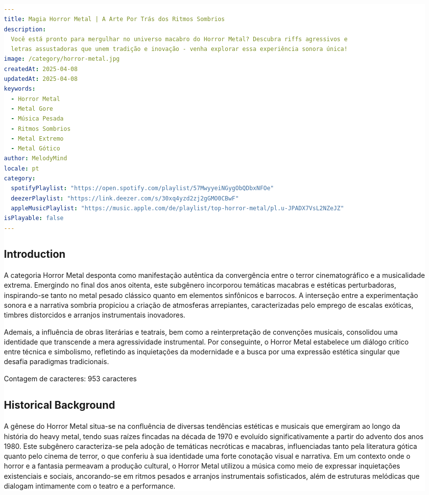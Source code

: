 ```yaml
---
title: Magia Horror Metal | A Arte Por Trás dos Ritmos Sombrios
description:
  Você está pronto para mergulhar no universo macabro do Horror Metal? Descubra riffs agressivos e
  letras assustadoras que unem tradição e inovação - venha explorar essa experiência sonora única!
image: /category/horror-metal.jpg
createdAt: 2025-04-08
updatedAt: 2025-04-08
keywords:
  - Horror Metal
  - Metal Gore
  - Música Pesada
  - Ritmos Sombrios
  - Metal Extremo
  - Metal Gótico
author: MelodyMind
locale: pt
category:
  spotifyPlaylist: "https://open.spotify.com/playlist/57MwyyeiNGygObQDbxNFOe"
  deezerPlaylist: "https://link.deezer.com/s/30xq4yzd2zj2gGMO0CBwF"
  appleMusicPlaylist: "https://music.apple.com/de/playlist/top-horror-metal/pl.u-JPADX7VsL2NZeJZ"
isPlayable: false
---
```


## Introduction

A categoria Horror Metal desponta como manifestação autêntica da convergência entre o terror
cinematográfico e a musicalidade extrema. Emergindo no final dos anos oitenta, este subgênero
incorporou temáticas macabras e estéticas perturbadoras, inspirando-se tanto no metal pesado
clássico quanto em elementos sinfônicos e barrocos. A interseção entre a experimentação sonora e a
narrativa sombria propiciou a criação de atmosferas arrepiantes, caracterizadas pelo emprego de
escalas exóticas, timbres distorcidos e arranjos instrumentais inovadores.

Ademais, a influência de obras literárias e teatrais, bem como a reinterpretação de convenções
musicais, consolidou uma identidade que transcende a mera agressividade instrumental. Por
conseguinte, o Horror Metal estabelece um diálogo crítico entre técnica e simbolismo, refletindo as
inquietações da modernidade e a busca por uma expressão estética singular que desafia paradigmas
tradicionais.

Contagem de caracteres: 953 caracteres

## Historical Background

A gênese do Horror Metal situa-se na confluência de diversas tendências estéticas e musicais que
emergiram ao longo da história do heavy metal, tendo suas raízes fincadas na década de 1970 e
evoluído significativamente a partir do advento dos anos 1980. Este subgênero caracteriza-se pela
adoção de temáticas necróticas e macabras, influenciadas tanto pela literatura gótica quanto pelo
cinema de terror, o que conferiu à sua identidade uma forte conotação visual e narrativa. Em um
contexto onde o horror e a fantasia permeavam a produção cultural, o Horror Metal utilizou a música
como meio de expressar inquietações existenciais e sociais, ancorando-se em ritmos pesados e
arranjos instrumentais sofisticados, além de estruturas melódicas que dialogam intimamente com o
teatro e a performance.

